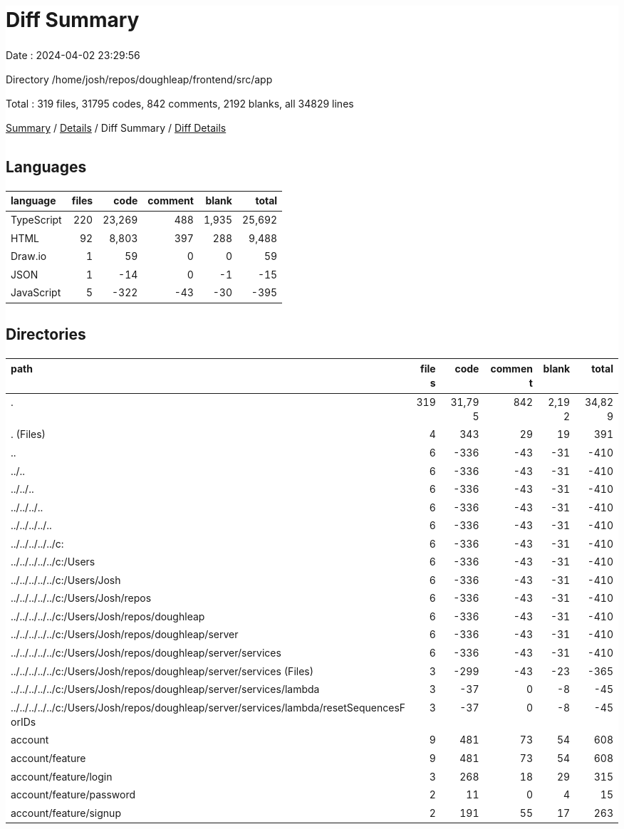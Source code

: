 # Diff Summary

Date : 2024-04-02 23:29:56

Directory /home/josh/repos/doughleap/frontend/src/app

Total : 319 files,  31795 codes, 842 comments, 2192 blanks, all 34829 lines

[Summary](results.md) / [Details](details.md) / Diff Summary / [Diff Details](diff-details.md)

## Languages
| language | files | code | comment | blank | total |
| :--- | ---: | ---: | ---: | ---: | ---: |
| TypeScript | 220 | 23,269 | 488 | 1,935 | 25,692 |
| HTML | 92 | 8,803 | 397 | 288 | 9,488 |
| Draw.io | 1 | 59 | 0 | 0 | 59 |
| JSON | 1 | -14 | 0 | -1 | -15 |
| JavaScript | 5 | -322 | -43 | -30 | -395 |

## Directories
| path | files | code | comment | blank | total |
| :--- | ---: | ---: | ---: | ---: | ---: |
| . | 319 | 31,795 | 842 | 2,192 | 34,829 |
| . (Files) | 4 | 343 | 29 | 19 | 391 |
| .. | 6 | -336 | -43 | -31 | -410 |
| ../.. | 6 | -336 | -43 | -31 | -410 |
| ../../.. | 6 | -336 | -43 | -31 | -410 |
| ../../../.. | 6 | -336 | -43 | -31 | -410 |
| ../../../../.. | 6 | -336 | -43 | -31 | -410 |
| ../../../../../c: | 6 | -336 | -43 | -31 | -410 |
| ../../../../../c:/Users | 6 | -336 | -43 | -31 | -410 |
| ../../../../../c:/Users/Josh | 6 | -336 | -43 | -31 | -410 |
| ../../../../../c:/Users/Josh/repos | 6 | -336 | -43 | -31 | -410 |
| ../../../../../c:/Users/Josh/repos/doughleap | 6 | -336 | -43 | -31 | -410 |
| ../../../../../c:/Users/Josh/repos/doughleap/server | 6 | -336 | -43 | -31 | -410 |
| ../../../../../c:/Users/Josh/repos/doughleap/server/services | 6 | -336 | -43 | -31 | -410 |
| ../../../../../c:/Users/Josh/repos/doughleap/server/services (Files) | 3 | -299 | -43 | -23 | -365 |
| ../../../../../c:/Users/Josh/repos/doughleap/server/services/lambda | 3 | -37 | 0 | -8 | -45 |
| ../../../../../c:/Users/Josh/repos/doughleap/server/services/lambda/resetSequencesForIDs | 3 | -37 | 0 | -8 | -45 |
| account | 9 | 481 | 73 | 54 | 608 |
| account/feature | 9 | 481 | 73 | 54 | 608 |
| account/feature/login | 3 | 268 | 18 | 29 | 315 |
| account/feature/password | 2 | 11 | 0 | 4 | 15 |
| account/feature/signup | 2 | 191 | 55 | 17 | 263 |